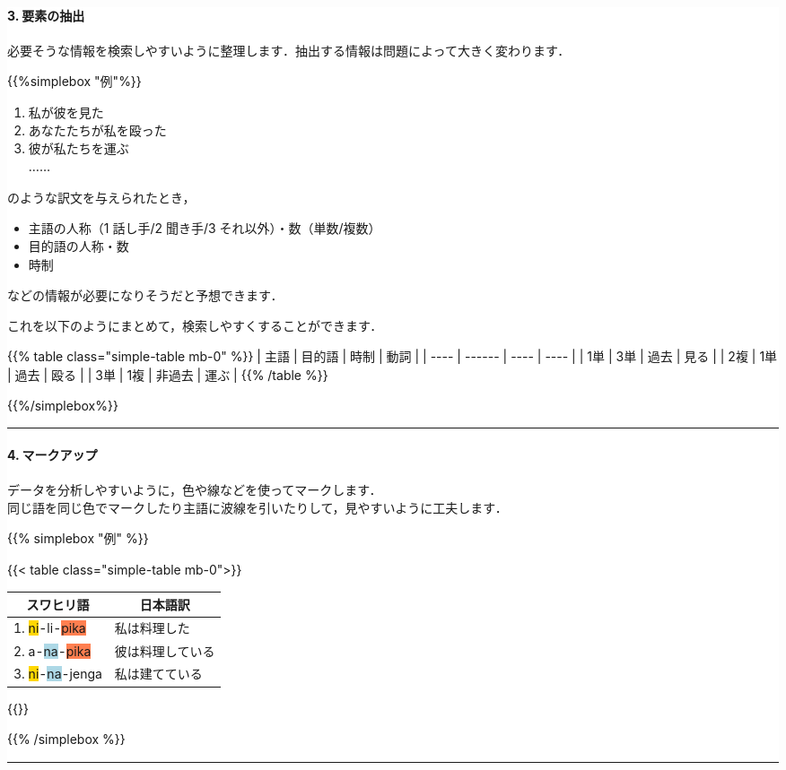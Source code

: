 
#### 3. 要素の抽出

必要そうな情報を検索しやすいように整理します．抽出する情報は問題によって大きく変わります．    

{{%simplebox "例"%}}
1. 私が彼を見た
2. あなたたちが私を殴った
3. 彼が私たちを運ぶ   
……    

のような訳文を与えられたとき，
- 主語の人称（1 話し手/2 聞き手/3 それ以外）・数（単数/複数）
- 目的語の人称・数
- 時制

などの情報が必要になりそうだと予想できます．

これを以下のようにまとめて，検索しやすくすることができます．

{{% table class="simple-table mb-0" %}}
| 主語 | 目的語 | 時制 | 動詞 |
| ---- | ------ | ---- | ---- |
| 1単  | 3単    | 過去 | 見る |
| 2複  | 1単    | 過去 | 殴る |
| 3単  | 1複    | 非過去 | 運ぶ |
{{% /table %}}


{{%/simplebox%}}

---

#### 4. マークアップ

データを分析しやすいように，色や線などを使ってマークします．    
同じ語を同じ色でマークしたり主語に波線を引いたりして，見やすいように工夫します．   

{{% simplebox "例" %}}

{{< table class="simple-table mb-0">}}

| スワヒリ語   | 日本語訳         |
| ------------ | ---------------- |
| 1. <span style="background-color:gold">ni</span>-li-<span style="background-color:coral">pika</span>  | 私は料理した     |
| 2. a-<span style="background-color:lightblue">na</span>-<span style="background-color:coral">pika</span>   | 彼は料理している |
| 3. <span style="background-color:gold">ni</span>-<span style="background-color:lightblue">na</span>-jenga | 私は建てている   |

{{</table>}}

{{% /simplebox %}}

---
